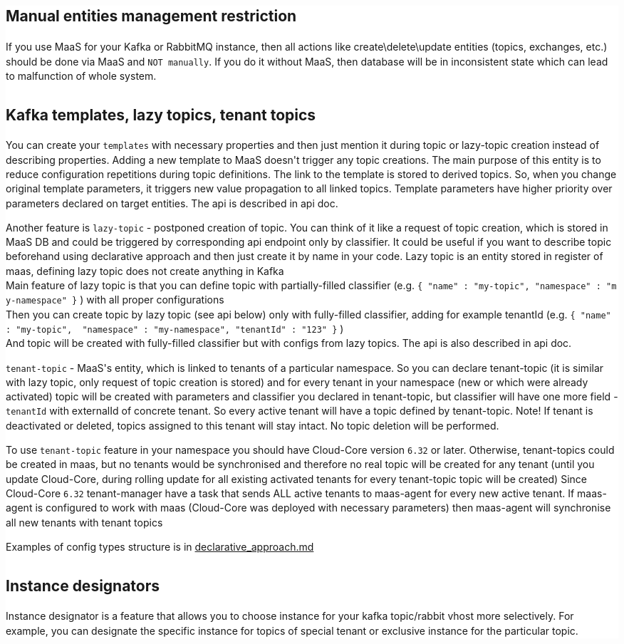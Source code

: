 ## Manual entities management restriction 
If you use MaaS for your Kafka or RabbitMQ instance, then all actions like create\delete\update entities (topics, exchanges, etc.) should be done via MaaS and `NOT manually`. If you do it without MaaS, then database will be in inconsistent state which can lead to malfunction of whole system.

## Kafka templates, lazy topics, tenant topics
You can create your `templates` with necessary properties and then just mention it during topic or lazy-topic creation instead of describing properties. Adding a new template to MaaS doesn't trigger any topic creations. The main purpose of this entity is to reduce configuration repetitions during topic definitions. The link to the template is stored to derived topics. So, when you change original template parameters, it triggers new value propagation to all linked topics. Template parameters have higher priority over parameters declared on target entities. The api is described in api doc.

Another feature is `lazy-topic` - postponed creation of topic. You can think of it like a request of topic creation, which is stored in MaaS DB and could be triggered by corresponding api endpoint only by classifier. It could be useful if you want to describe topic beforehand using declarative approach and then just create it by name in your code. 
Lazy topic is an entity stored in register of maas, defining lazy topic does not create anything in Kafka  
Main feature of lazy topic is that you can define topic with partially-filled classifier (e.g. `{ "name" : "my-topic", "namespace" : "my-namespace" }` ) with all proper configurations  
Then you can create topic by lazy topic (see api below) only with fully-filled classifier, adding for example tenantId (e.g. `{ "name" : "my-topic",  "namespace" : "my-namespace", "tenantId" : "123" }` )  
And topic will be created with fully-filled classifier but with configs from lazy topics.
The api is also described in api doc.

`tenant-topic` - MaaS's entity, which is linked to tenants of a particular namespace. So you can declare tenant-topic (it is similar with lazy topic, only request of topic creation is stored) and for every tenant in your namespace (new or which were already activated) topic will be created with parameters and classifier you declared in tenant-topic, but classifier will have one more field - `tenantId` with externalId of concrete tenant. So every active tenant will have a topic defined by tenant-topic.
Note! If tenant is deactivated or deleted, topics assigned to this tenant will stay intact. No topic deletion will be performed.

To use `tenant-topic` feature in your namespace you should have Cloud-Core version `6.32` or later.
Otherwise, tenant-topics could be created in maas, but no tenants would be synchronised and therefore no real topic will be created for any tenant (until you update Cloud-Core, during rolling update for all existing activated tenants for every tenant-topic topic will be created)
Since Cloud-Core `6.32` tenant-manager have a task that sends ALL active tenants to maas-agent for every new active tenant. If maas-agent is configured to work with maas (Cloud-Core was deployed with necessary parameters) then maas-agent will synchronise all new tenants with tenant topics

Examples of config types structure is in [declarative_approach.md](docs/declarative_approach.md)

## Instance designators

Instance designator is a feature that allows you to choose instance for your kafka topic/rabbit vhost more selectively. For example, you can designate the specific instance for topics of special tenant or exclusive instance for the particular topic. 
